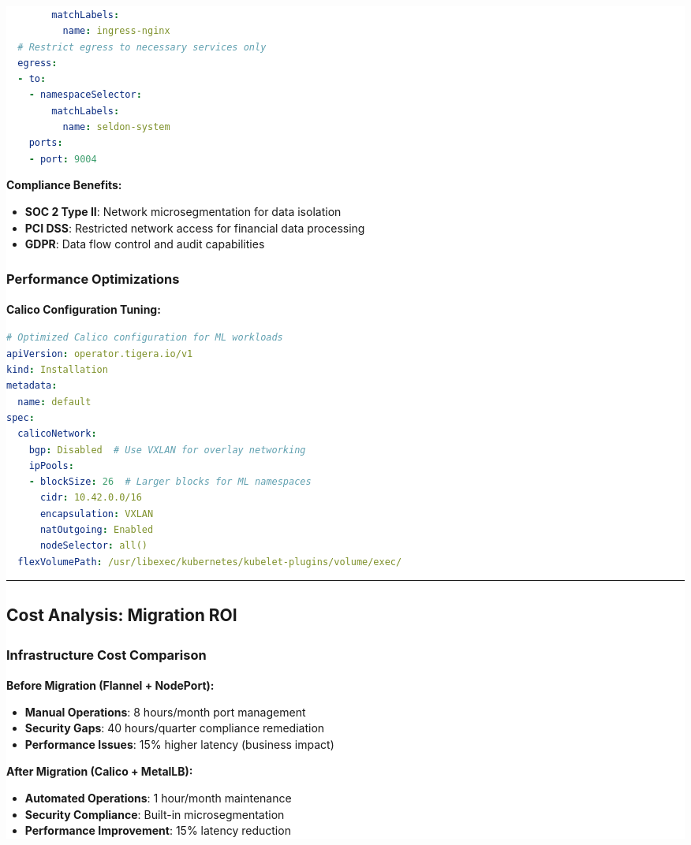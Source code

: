 ```yaml
        matchLabels:
          name: ingress-nginx
  # Restrict egress to necessary services only
  egress:
  - to:
    - namespaceSelector:
        matchLabels:
          name: seldon-system
    ports:
    - port: 9004
```

**Compliance Benefits:**
- **SOC 2 Type II**: Network microsegmentation for data isolation
- **PCI DSS**: Restricted network access for financial data processing
- **GDPR**: Data flow control and audit capabilities

### Performance Optimizations

**Calico Configuration Tuning:**
```yaml
# Optimized Calico configuration for ML workloads
apiVersion: operator.tigera.io/v1
kind: Installation
metadata:
  name: default
spec:
  calicoNetwork:
    bgp: Disabled  # Use VXLAN for overlay networking
    ipPools:
    - blockSize: 26  # Larger blocks for ML namespaces
      cidr: 10.42.0.0/16
      encapsulation: VXLAN
      natOutgoing: Enabled
      nodeSelector: all()
  flexVolumePath: /usr/libexec/kubernetes/kubelet-plugins/volume/exec/
```

---

## Cost Analysis: Migration ROI

### Infrastructure Cost Comparison

**Before Migration (Flannel + NodePort):**
- **Manual Operations**: 8 hours/month port management
- **Security Gaps**: 40 hours/quarter compliance remediation
- **Performance Issues**: 15% higher latency (business impact)

**After Migration (Calico + MetalLB):**
- **Automated Operations**: 1 hour/month maintenance
- **Security Compliance**: Built-in microsegmentation
- **Performance Improvement**: 15% latency reduction
